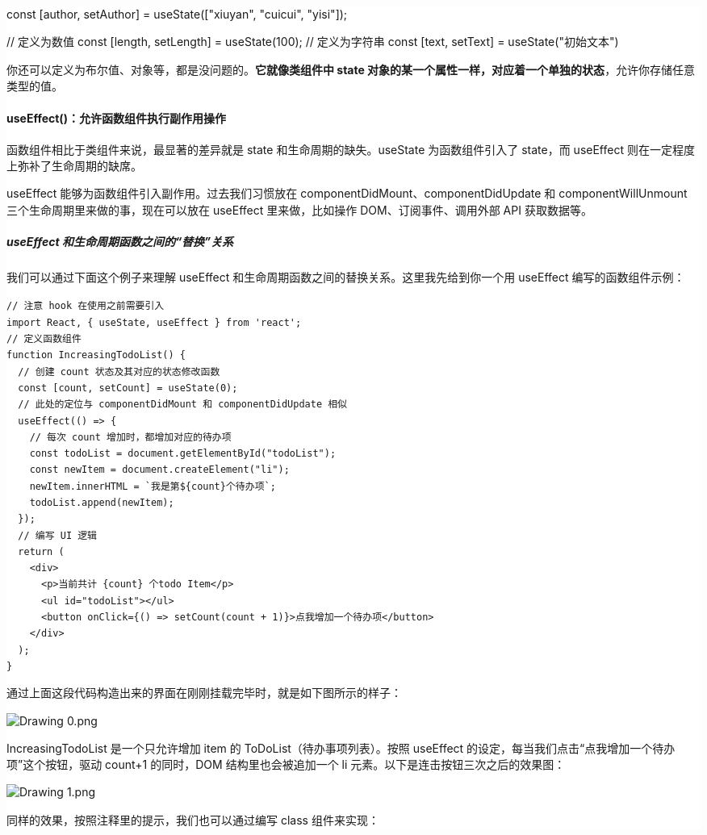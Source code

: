 <span class="hljs-keyword">const</span> [author, setAuthor] = useState([<span class="hljs-string">"xiuyan"</span>, <span class="hljs-string">"cuicui"</span>, <span class="hljs-string">"yisi"</span>]);
 
<span class="hljs-comment">// 定义为数值</span>
<span class="hljs-keyword">const</span> [length, setLength] = useState(<span class="hljs-number">100</span>);
<span class="hljs-comment">// 定义为字符串</span>
<span class="hljs-keyword">const</span> [text, setText] = useState(<span class="hljs-string">"初始文本"</span>)
</code></pre>
<p data-nodeid="14057">你还可以定义为布尔值、对象等，都是没问题的。<strong data-nodeid="14194">它就像类组件中 state 对象的某一个属性一样，对应着一个单独的状态</strong>，允许你存储任意类型的值。</p>
<h4 data-nodeid="14058">useEffect()：允许函数组件执行副作用操作</h4>
<p data-nodeid="14059">函数组件相比于类组件来说，最显著的差异就是 state 和生命周期的缺失。useState 为函数组件引入了 state，而 useEffect 则在一定程度上弥补了生命周期的缺席。</p>
<p data-nodeid="14060">useEffect 能够为函数组件引入副作用。过去我们习惯放在 componentDidMount、componentDidUpdate 和 componentWillUnmount 三个生命周期里来做的事，现在可以放在 useEffect 里来做，比如操作 DOM、订阅事件、调用外部 API 获取数据等。</p>
<h5 data-nodeid="14061">useEffect 和生命周期函数之间的“替换”关系</h5>
<p data-nodeid="14062">我们可以通过下面这个例子来理解 useEffect 和生命周期函数之间的替换关系。这里我先给到你一个用 useEffect 编写的函数组件示例：</p>
<pre class="lang-js" data-nodeid="14063"><code data-language="js"><span class="hljs-comment">// 注意 hook 在使用之前需要引入</span>
<span class="hljs-keyword">import</span> React, { useState, useEffect } <span class="hljs-keyword">from</span> <span class="hljs-string">'react'</span>;
<span class="hljs-comment">// 定义函数组件</span>
<span class="hljs-function"><span class="hljs-keyword">function</span> <span class="hljs-title">IncreasingTodoList</span>(<span class="hljs-params"></span>) </span>{
  <span class="hljs-comment">// 创建 count 状态及其对应的状态修改函数</span>
  <span class="hljs-keyword">const</span> [count, setCount] = useState(<span class="hljs-number">0</span>);
  <span class="hljs-comment">// 此处的定位与 componentDidMount 和 componentDidUpdate 相似</span>
  useEffect(<span class="hljs-function"><span class="hljs-params">()</span> =&gt;</span> {
    <span class="hljs-comment">// 每次 count 增加时，都增加对应的待办项</span>
    <span class="hljs-keyword">const</span> todoList = <span class="hljs-built_in">document</span>.getElementById(<span class="hljs-string">"todoList"</span>);
    <span class="hljs-keyword">const</span> newItem = <span class="hljs-built_in">document</span>.createElement(<span class="hljs-string">"li"</span>);
    newItem.innerHTML = <span class="hljs-string">`我是第<span class="hljs-subst">${count}</span>个待办项`</span>;
    todoList.append(newItem);
  });
  <span class="hljs-comment">// 编写 UI 逻辑</span>
  <span class="hljs-keyword">return</span> (
    <span class="xml"><span class="hljs-tag">&lt;<span class="hljs-name">div</span>&gt;</span>
      <span class="hljs-tag">&lt;<span class="hljs-name">p</span>&gt;</span>当前共计 {count} 个todo Item<span class="hljs-tag">&lt;/<span class="hljs-name">p</span>&gt;</span>
      <span class="hljs-tag">&lt;<span class="hljs-name">ul</span> <span class="hljs-attr">id</span>=<span class="hljs-string">"todoList"</span>&gt;</span><span class="hljs-tag">&lt;/<span class="hljs-name">ul</span>&gt;</span>
      <span class="hljs-tag">&lt;<span class="hljs-name">button</span> <span class="hljs-attr">onClick</span>=<span class="hljs-string">{()</span> =&gt;</span> setCount(count + 1)}&gt;点我增加一个待办项<span class="hljs-tag">&lt;/<span class="hljs-name">button</span>&gt;</span>
    <span class="hljs-tag">&lt;/<span class="hljs-name">div</span>&gt;</span></span>
  );
}
</code></pre>
<p data-nodeid="14064">通过上面这段代码构造出来的界面在刚刚挂载完毕时，就是如下图所示的样子：</p>
<p data-nodeid="14065"><img src="https://s0.lgstatic.com/i/image/M00/63/B1/Ciqc1F-WvXSAQpxnAACHqrwRF3k766.png" alt="Drawing 0.png" data-nodeid="14203"></p>
<p data-nodeid="14066">IncreasingTodoList 是一个只允许增加 item 的 ToDoList（待办事项列表）。按照 useEffect 的设定，每当我们点击“点我增加一个待办项”这个按钮，驱动 count+1 的同时，DOM 结构里也会被追加一个 li 元素。以下是连击按钮三次之后的效果图：</p>
<p data-nodeid="14067"><img src="https://s0.lgstatic.com/i/image/M00/63/BC/CgqCHl-WvXmAFcc7AADFEkuiF7Y038.png" alt="Drawing 1.png" data-nodeid="14207"></p>
<p data-nodeid="14068">同样的效果，按照注释里的提示，我们也可以通过编写 class 组件来实现：</p>